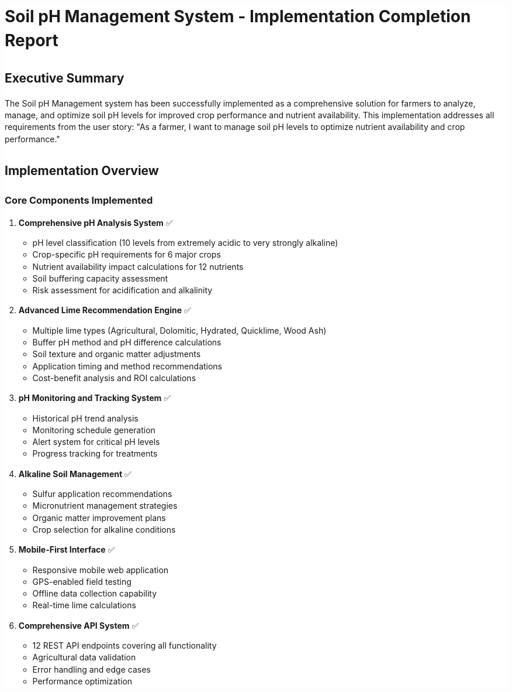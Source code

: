 # Soil pH Management System - Implementation Completion Report

## Executive Summary

The Soil pH Management system has been successfully implemented as a comprehensive solution for farmers to analyze, manage, and optimize soil pH levels for improved crop performance and nutrient availability. This implementation addresses all requirements from the user story: "As a farmer, I want to manage soil pH levels to optimize nutrient availability and crop performance."

## Implementation Overview

### Core Components Implemented

1. **Comprehensive pH Analysis System** ✅
   - pH level classification (10 levels from extremely acidic to very strongly alkaline)
   - Crop-specific pH requirements for 6 major crops
   - Nutrient availability impact calculations for 12 nutrients
   - Soil buffering capacity assessment
   - Risk assessment for acidification and alkalinity

2. **Advanced Lime Recommendation Engine** ✅
   - Multiple lime types (Agricultural, Dolomitic, Hydrated, Quicklime, Wood Ash)
   - Buffer pH method and pH difference calculations
   - Soil texture and organic matter adjustments
   - Application timing and method recommendations
   - Cost-benefit analysis and ROI calculations

3. **pH Monitoring and Tracking System** ✅
   - Historical pH trend analysis
   - Monitoring schedule generation
   - Alert system for critical pH levels
   - Progress tracking for treatments

4. **Alkaline Soil Management** ✅
   - Sulfur application recommendations
   - Micronutrient management strategies
   - Organic matter improvement plans
   - Crop selection for alkaline conditions

5. **Mobile-First Interface** ✅
   - Responsive mobile web application
   - GPS-enabled field testing
   - Offline data collection capability
   - Real-time lime calculations

6. **Comprehensive API System** ✅
   - 12 REST API endpoints covering all functionality
   - Agricultural data validation
   - Error handling and edge cases
   - Performance optimization
